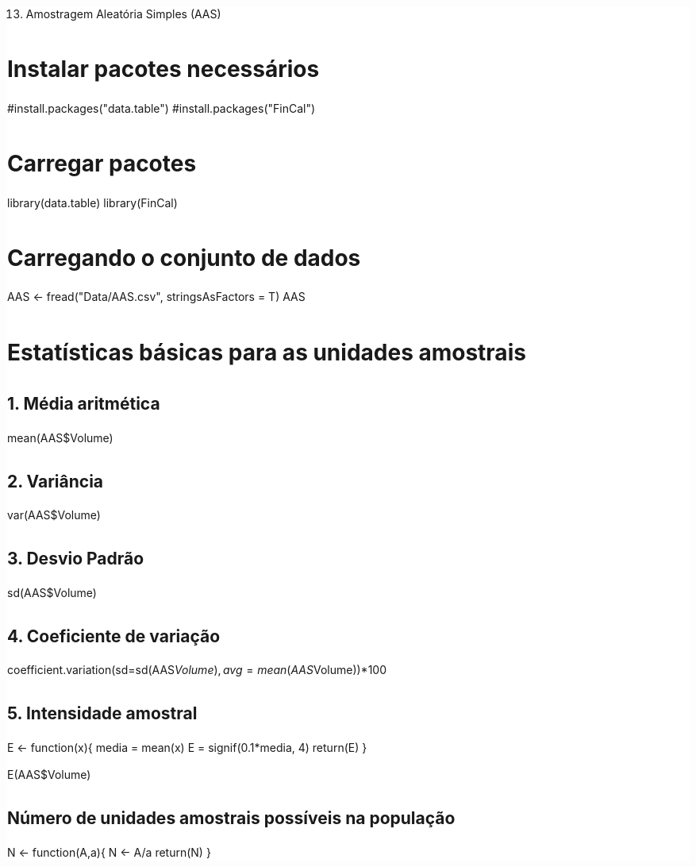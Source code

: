 
13. Amostragem Aleatória Simples (AAS)

# Instalar pacotes necessários
#install.packages("data.table")
#install.packages("FinCal")

# Carregar pacotes
library(data.table)
library(FinCal)

# Carregando o conjunto de dados
AAS <- fread("Data/AAS.csv", stringsAsFactors = T)
AAS

# Estatísticas básicas para as unidades amostrais
## 1. Média aritmética
mean(AAS$Volume)

## 2. Variância
var(AAS$Volume)

## 3. Desvio Padrão
sd(AAS$Volume)

## 4. Coeficiente de variação
coefficient.variation(sd=sd(AAS$Volume),
                      avg=mean(AAS$Volume))*100

## 5. Intensidade amostral
E <- function(x){
  media = mean(x)
  E = signif(0.1*media, 4)
  return(E)
}

E(AAS$Volume)

## Número de unidades amostrais possíveis na população
N <- function(A,a){
  N <- A/a
  return(N)
}
